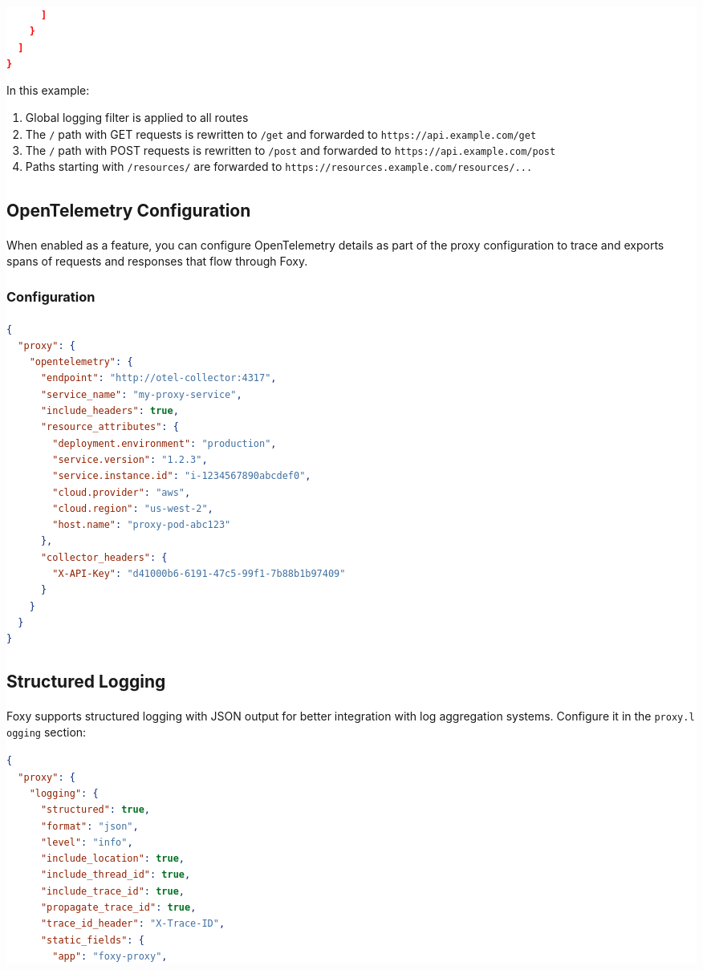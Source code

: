 ```json
      ]
    }
  ]
}
```

In this example:
1. Global logging filter is applied to all routes
2. The `/` path with GET requests is rewritten to `/get` and forwarded to `https://api.example.com/get`
3. The `/` path with POST requests is rewritten to `/post` and forwarded to `https://api.example.com/post`
4. Paths starting with `/resources/` are forwarded to `https://resources.example.com/resources/...`

## OpenTelemetry Configuration

When enabled as a feature, you can configure OpenTelemetry details as part of the proxy configuration to trace and
exports spans of requests and responses that flow through Foxy.

### Configuration

```json
{
  "proxy": {
    "opentelemetry": {
      "endpoint": "http://otel-collector:4317",
      "service_name": "my-proxy-service",
      "include_headers": true,
      "resource_attributes": {
        "deployment.environment": "production",
        "service.version": "1.2.3",
        "service.instance.id": "i-1234567890abcdef0",
        "cloud.provider": "aws",
        "cloud.region": "us-west-2",
        "host.name": "proxy-pod-abc123"
      },
      "collector_headers": {
        "X-API-Key": "d41000b6-6191-47c5-99f1-7b88b1b97409"
      }
    }
  }
}
```

## Structured Logging

Foxy supports structured logging with JSON output for better integration with log aggregation systems. Configure it in the `proxy.logging` section:

```json
{
  "proxy": {
    "logging": {
      "structured": true,
      "format": "json",
      "level": "info",
      "include_location": true,
      "include_thread_id": true,
      "include_trace_id": true,
      "propagate_trace_id": true,
      "trace_id_header": "X-Trace-ID",
      "static_fields": {
        "app": "foxy-proxy",
```
